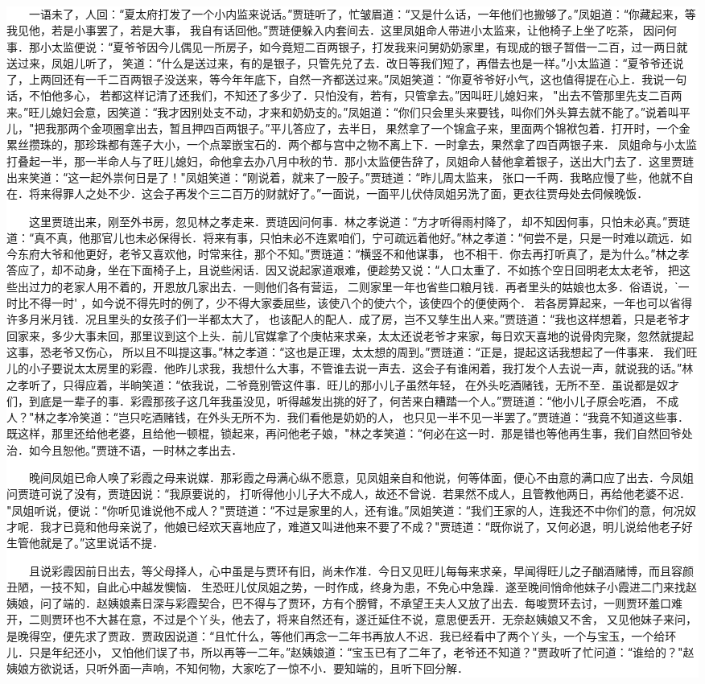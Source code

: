 
　　一语未了，人回：“夏太府打发了一个小内监来说话。”贾琏听了，忙皱眉道：“又是什么话，一年他们也搬够了。”凤姐道：“你藏起来，等我见他，若是小事罢了，若是大事，    我自有话回他。”贾琏便躲入内套间去．这里凤姐命人带进小太监来，让他椅子上坐了吃茶，    因问何事．那小太监便说：“夏爷爷因今儿偶见一所房子，如今竟短二百两银子，打发我来问舅奶奶家里，有现成的银子暂借一二百，过一两日就送过来，凤姐儿听了，    笑道：“什么是送过来，有的是银子，只管先兑了去．改日等我们短了，再借去也是一样。”小太监道：“夏爷爷还说了，上两回还有一千二百两银子没送来，等今年年底下，自然一齐都送过来。”凤姐笑道：“你夏爷爷好小气，这也值得提在心上．我说一句话，不怕他多心，    若都这样记清了还我们，不知还了多少了．只怕没有，若有，只管拿去。”因叫旺儿媳妇来，    "出去不管那里先支二百两来。”旺儿媳妇会意，因笑道：“我才因别处支不动，才来和奶奶支的。”凤姐道：“你们只会里头来要钱，叫你们外头算去就不能了。”说着叫平儿，"把我那两个金项圈拿出去，暂且押四百两银子。”平儿答应了，去半日，    果然拿了一个锦盒子来，里面两个锦袱包着．打开时，一个金累丝攒珠的，那珍珠都有莲子大小，一个点翠嵌宝石的．两个都与宫中之物不离上下．一时拿去，果然拿了四百两银子来．    凤姐命与小太监打叠起一半，那一半命人与了旺儿媳妇，命他拿去办八月中秋的节．那小太监便告辞了，凤姐命人替他拿着银子，送出大门去了．这里贾琏出来笑道：“这一起外祟何日是了！"凤姐笑道：“刚说着，就来了一股子。”贾琏道：“昨儿周太监来，    张口一千两．我略应慢了些，他就不自在．将来得罪人之处不少．这会子再发个三二百万的财就好了。”一面说，一面平儿伏侍凤姐另洗了面，更衣往贾母处去伺候晚饭．

　　这里贾琏出来，刚至外书房，忽见林之孝走来．贾琏因问何事．林之孝说道：“方才听得雨村降了，    却不知因何事，只怕未必真。”贾琏道：“真不真，他那官儿也未必保得长．将来有事，只怕未必不连累咱们，宁可疏远着他好。”林之孝道：“何尝不是，只是一时难以疏远．如今东府大爷和他更好，老爷又喜欢他，时常来往，那个不知。”贾琏道：“横竖不和他谋事，    也不相干．你去再打听真了，是为什么。”林之孝答应了，却不动身，坐在下面椅子上，且说些闲话．因又说起家道艰难，便趁势又说：“人口太重了．不如拣个空日回明老太太老爷，    把这些出过力的老家人用不着的，开恩放几家出去．一则他们各有营运，    二则家里一年也省些口粮月钱．再者里头的姑娘也太多．俗语说，`一时比不得一时'    ，如今说不得先时的例了，少不得大家委屈些，该使八个的使六个，该使四个的便使两个．    若各房算起来，一年也可以省得许多月米月钱．况且里头的女孩子们一半都太大了，    也该配人的配人．成了房，岂不又孳生出人来。”贾琏道：“我也这样想着，只是老爷才回家来，多少大事未回，那里议到这个上头．前儿官媒拿了个庚帖来求亲，太太还说老爷才来家，每日欢天喜地的说骨肉完聚，忽然就提起这事，恐老爷又伤心，    所以且不叫提这事。”林之孝道：“这也是正理，太太想的周到。”贾琏道：“正是，提起这话我想起了一件事来．    我们旺儿的小子要说太太房里的彩霞．他昨儿求我，我想什么大事，不管谁去说一声去．这会子有谁闲着，我打发个人去说一声，就说我的话。”林之孝听了，只得应着，半晌笑道：“依我说，二爷竟别管这件事．旺儿的那小儿子虽然年轻，    在外头吃酒赌钱，无所不至．虽说都是奴才们，到底是一辈子的事．彩霞那孩子这几年我虽没见，听得越发出挑的好了，何苦来白糟踏一个人。”贾琏道：“他小儿子原会吃酒，    不成人？"林之孝冷笑道：“岂只吃酒赌钱，在外头无所不为．我们看他是奶奶的人，    也只见一半不见一半罢了。”贾琏道：“我竟不知道这些事．既这样，那里还给他老婆，且给他一顿棍，锁起来，再问他老子娘，"林之孝笑道：“何必在这一时．那是错也等他再生事，我们自然回爷处治．如今且恕他。”贾琏不语，一时林之孝出去．

　　晚间凤姐已命人唤了彩霞之母来说媒．那彩霞之母满心纵不愿意，见凤姐亲自和他说，何等体面，便心不由意的满口应了出去．今凤姐问贾琏可说了没有，贾琏因说：“我原要说的，    打听得他小儿子大不成人，故还不曾说．若果然不成人，且管教他两日，再给他老婆不迟．    "凤姐听说，便说：“你听见谁说他不成人？"贾琏道：“不过是家里的人，还有谁。”凤姐笑道：“我们王家的人，连我还不中你们的意，何况奴才呢．我才已竟和他母亲说了，他娘已经欢天喜地应了，难道又叫进他来不要了不成？"贾琏道：“既你说了，又何必退，明儿说给他老子好生管他就是了。”这里说话不提．

　　且说彩霞因前日出去，等父母择人，心中虽是与贾环有旧，尚未作准．今日又见旺儿每每来求亲，早闻得旺儿之子酗酒赌博，而且容颜丑陋，一技不知，自此心中越发懊恼．    生恐旺儿仗凤姐之势，一时作成，终身为患，不免心中急躁．遂至晚间悄命他妹子小霞进二门来找赵姨娘，问了端的．赵姨娘素日深与彩霞契合，巴不得与了贾环，方有个膀臂，不承望王夫人又放了出去．每唆贾环去讨，一则贾环羞口难开，二则贾环也不大甚在意，不过是个丫头，他去了，将来自然还有，遂迁延住不说，意思便丢开．无奈赵姨娘又不舍，    又见他妹子来问，是晚得空，便先求了贾政．贾政因说道：“且忙什么，等他们再念一二年书再放人不迟．我已经看中了两个丫头，一个与宝玉，一个给环儿．只是年纪还小，    又怕他们误了书，所以再等一二年。”赵姨娘道：“宝玉已有了二年了，老爷还不知道？"贾政听了忙问道：“谁给的？"赵姨娘方欲说话，只听外面一声响，不知何物，大家吃了一惊不小．要知端的，且听下回分解．